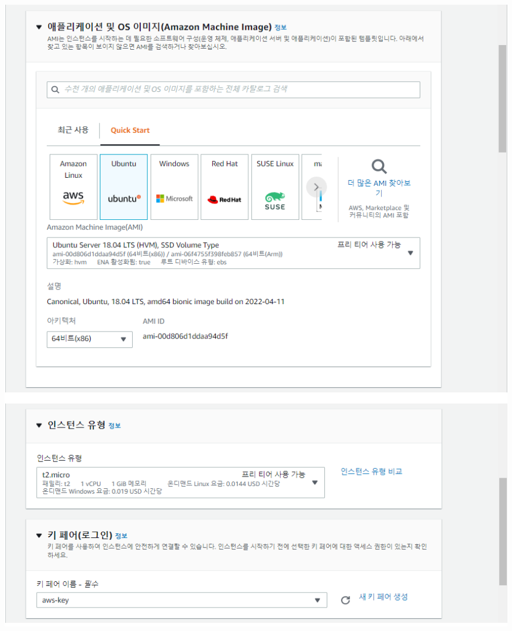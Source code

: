 
![image-20220531113658447](md-images/0531/image-20220531113658447.png)

![image-20220531113710101](md-images/0531/image-20220531113710101.png)
